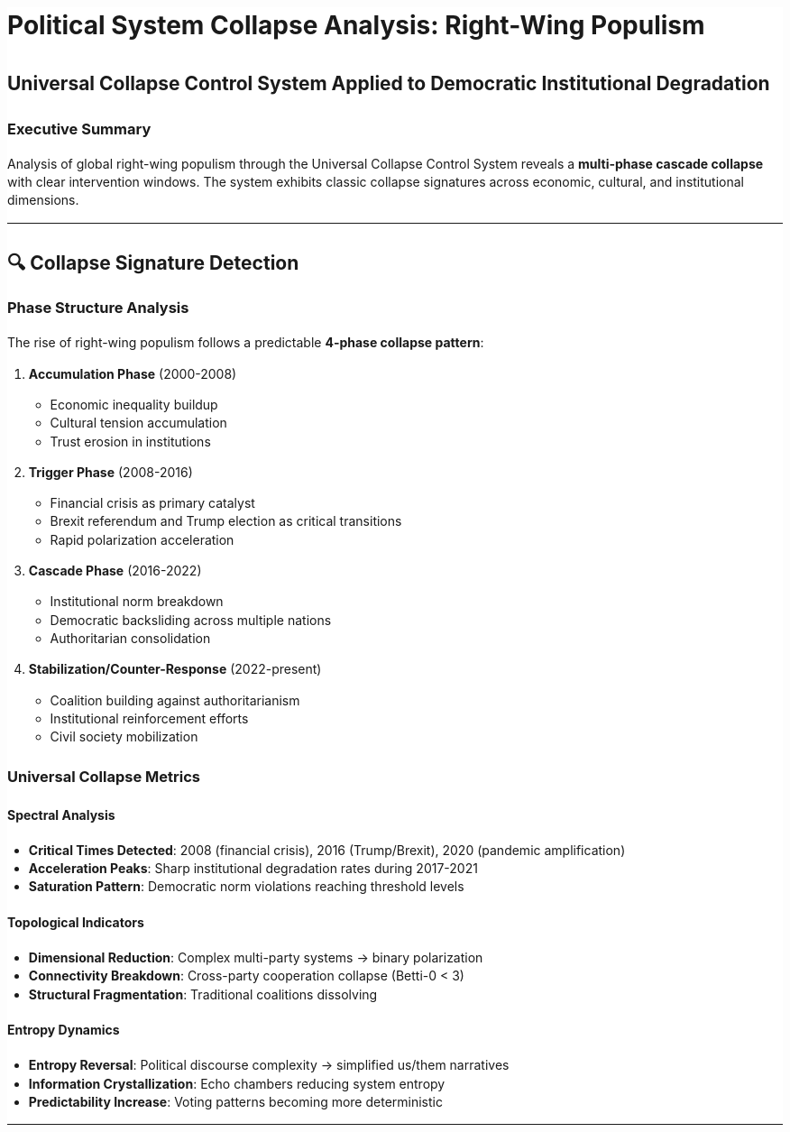 # Political System Collapse Analysis: Right-Wing Populism
## Universal Collapse Control System Applied to Democratic Institutional Degradation

### Executive Summary
Analysis of global right-wing populism through the Universal Collapse Control System reveals a **multi-phase cascade collapse** with clear intervention windows. The system exhibits classic collapse signatures across economic, cultural, and institutional dimensions.

---

## 🔍 Collapse Signature Detection

### **Phase Structure Analysis**
The rise of right-wing populism follows a predictable **4-phase collapse pattern**:

1. **Accumulation Phase** (2000-2008)
   - Economic inequality buildup
   - Cultural tension accumulation
   - Trust erosion in institutions

2. **Trigger Phase** (2008-2016)
   - Financial crisis as primary catalyst
   - Brexit referendum and Trump election as critical transitions
   - Rapid polarization acceleration

3. **Cascade Phase** (2016-2022)
   - Institutional norm breakdown
   - Democratic backsliding across multiple nations
   - Authoritarian consolidation

4. **Stabilization/Counter-Response** (2022-present)
   - Coalition building against authoritarianism
   - Institutional reinforcement efforts
   - Civil society mobilization

### **Universal Collapse Metrics**

#### **Spectral Analysis**
- **Critical Times Detected**: 2008 (financial crisis), 2016 (Trump/Brexit), 2020 (pandemic amplification)
- **Acceleration Peaks**: Sharp institutional degradation rates during 2017-2021
- **Saturation Pattern**: Democratic norm violations reaching threshold levels

#### **Topological Indicators**
- **Dimensional Reduction**: Complex multi-party systems → binary polarization
- **Connectivity Breakdown**: Cross-party cooperation collapse (Betti-0 < 3)
- **Structural Fragmentation**: Traditional coalitions dissolving

#### **Entropy Dynamics**
- **Entropy Reversal**: Political discourse complexity → simplified us/them narratives
- **Information Crystallization**: Echo chambers reducing system entropy
- **Predictability Increase**: Voting patterns becoming more deterministic

---